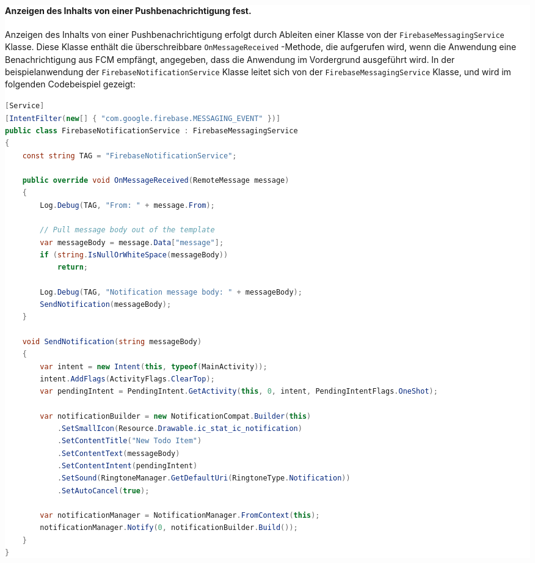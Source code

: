 <a name="android_displaying_notification" />

#### <a name="displaying-the-contents-of-a-push-notification"></a>Anzeigen des Inhalts von einer Pushbenachrichtigung fest.

Anzeigen des Inhalts von einer Pushbenachrichtigung erfolgt durch Ableiten einer Klasse von der `FirebaseMessagingService` Klasse. Diese Klasse enthält die überschreibbare `OnMessageReceived` -Methode, die aufgerufen wird, wenn die Anwendung eine Benachrichtigung aus FCM empfängt, angegeben, dass die Anwendung im Vordergrund ausgeführt wird. In der beispielanwendung der `FirebaseNotificationService` Klasse leitet sich von der `FirebaseMessagingService` Klasse, und wird im folgenden Codebeispiel gezeigt:

```csharp
[Service]
[IntentFilter(new[] { "com.google.firebase.MESSAGING_EVENT" })]
public class FirebaseNotificationService : FirebaseMessagingService
{
    const string TAG = "FirebaseNotificationService";

    public override void OnMessageReceived(RemoteMessage message)
    {
        Log.Debug(TAG, "From: " + message.From);

        // Pull message body out of the template
        var messageBody = message.Data["message"];
        if (string.IsNullOrWhiteSpace(messageBody))
            return;

        Log.Debug(TAG, "Notification message body: " + messageBody);
        SendNotification(messageBody);
    }

    void SendNotification(string messageBody)
    {
        var intent = new Intent(this, typeof(MainActivity));
        intent.AddFlags(ActivityFlags.ClearTop);
        var pendingIntent = PendingIntent.GetActivity(this, 0, intent, PendingIntentFlags.OneShot);

        var notificationBuilder = new NotificationCompat.Builder(this)
            .SetSmallIcon(Resource.Drawable.ic_stat_ic_notification)
            .SetContentTitle("New Todo Item")
            .SetContentText(messageBody)
            .SetContentIntent(pendingIntent)
            .SetSound(RingtoneManager.GetDefaultUri(RingtoneType.Notification))
            .SetAutoCancel(true);

        var notificationManager = NotificationManager.FromContext(this);
        notificationManager.Notify(0, notificationBuilder.Build());
    }
}
```
